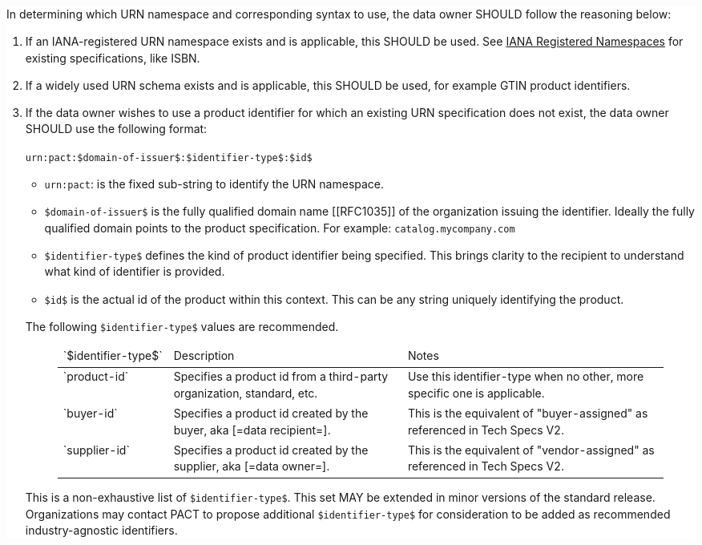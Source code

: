 In determining which URN namespace and corresponding syntax to use, the data owner SHOULD follow the reasoning below:

1.	If an IANA-registered URN namespace exists and is applicable, this SHOULD be used. See [IANA Registered Namespaces](https://www.iana.org/assignments/urn-namespaces/urn-namespaces.xhtml) for existing specifications, like ISBN.

2.	If a widely used URN schema exists and is applicable, this SHOULD be used, for example GTIN product identifiers.

3.	If the data owner wishes to use a product identifier for which an existing URN specification does not exist, the data owner SHOULD use the following format:

    ```
    urn:pact:$domain-of-issuer$:$identifier-type$:$id$
    ```

    - `urn:pact`: is the fixed sub-string to identify the URN namespace. 

    - `$domain-of-issuer$` is the fully qualified domain name [[RFC1035]] of the organization issuing the identifier. Ideally the fully qualified domain points to the product specification. For example: `catalog.mycompany.com`

    - `$identifier-type$` defines the kind of product identifier being specified. This brings clarity to the recipient to understand what kind of identifier is provided. 

    - `$id$` is the actual id of the product within this context. This can be any string uniquely identifying the product.

    The following `$identifier-type$` values are recommended.

    <figure id="pdf-product-id-urn-entities">
    <table class="data">
    <thead>
      <tr>
        <td nowrap>`$identifier-type$`
        <td>Description
        <td>Notes
    <tbody>
      <tr>
        <td>`product-id`
        <td>Specifies a product id from a third-party organization, standard, etc. 
        <td>Use this identifier-type when no other, more specific one is applicable.
      <tr>
        <td>`buyer-id`
        <td>Specifies a product id created by the buyer, aka [=data recipient=].
        <td>This is the equivalent of "buyer-assigned" as referenced in Tech Specs V2.
      <tr>
        <td>`supplier-id`
        <td> Specifies a product id created by the supplier, aka [=data owner=].
        <td>This is the equivalent of "vendor-assigned" as referenced in Tech Specs V2.
    </table>
    </figure>

    This is a non-exhaustive list of `$identifier-type$`. This set MAY be extended in minor versions of the standard release. Organizations may contact PACT to propose additional `$identifier-type$` for consideration to be added as recommended industry-agnostic identifiers. 
